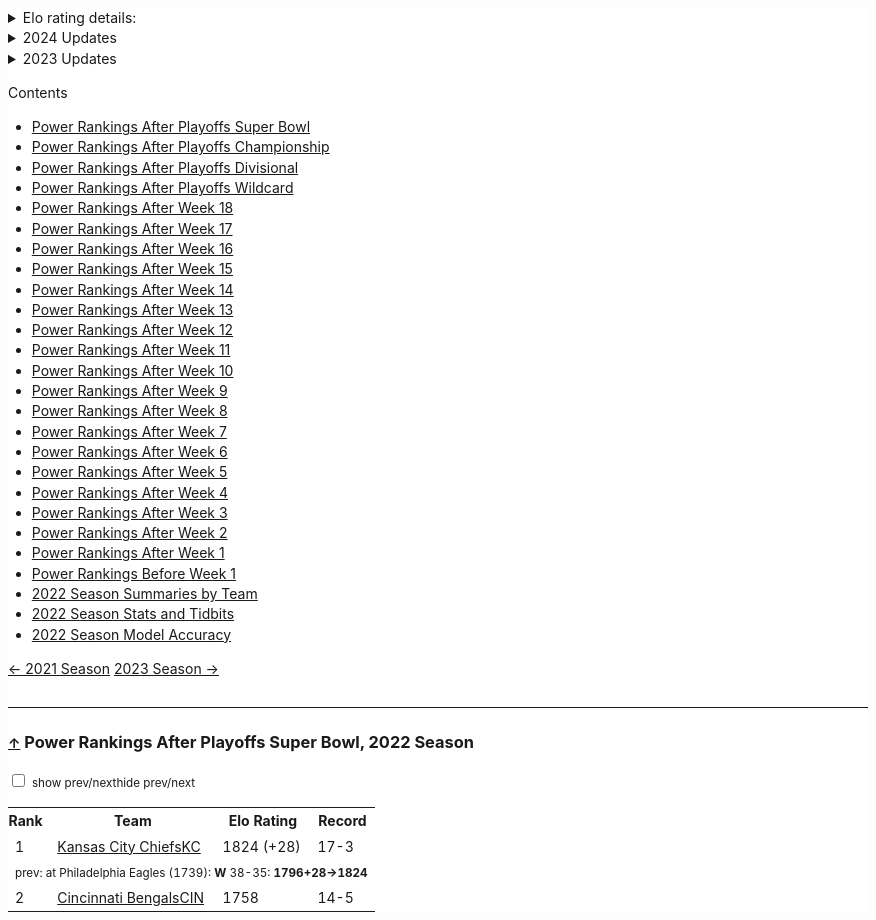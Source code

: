 
<details><summary>Elo rating details:</summary></details>

<details><summary>2024 Updates</summary></details>
<details><summary>2023 Updates</summary></details>



Contents <a name="top"></a>


* [Power Rankings After Playoffs Super Bowl](#after-Playoffs-Super-Bowl)
* [Power Rankings After Playoffs Championship](#after-Playoffs-Championship)
* [Power Rankings After Playoffs Divisional](#after-Playoffs-Divisional)
* [Power Rankings After Playoffs Wildcard](#after-Playoffs-Wildcard)
* [Power Rankings After Week 18](#after-Reg-18)
* [Power Rankings After Week 17](#after-Reg-17)
* [Power Rankings After Week 16](#after-Reg-16)
* [Power Rankings After Week 15](#after-Reg-15)
* [Power Rankings After Week 14](#after-Reg-14)
* [Power Rankings After Week 13](#after-Reg-13)
* [Power Rankings After Week 12](#after-Reg-12)
* [Power Rankings After Week 11](#after-Reg-11)
* [Power Rankings After Week 10](#after-Reg-10)
* [Power Rankings After Week 9](#after-Reg-9)
* [Power Rankings After Week 8](#after-Reg-8)
* [Power Rankings After Week 7](#after-Reg-7)
* [Power Rankings After Week 6](#after-Reg-6)
* [Power Rankings After Week 5](#after-Reg-5)
* [Power Rankings After Week 4](#after-Reg-4)
* [Power Rankings After Week 3](#after-Reg-3)
* [Power Rankings After Week 2](#after-Reg-2)
* [Power Rankings After Week 1](#after-Reg-1)
* [Power Rankings Before Week 1](#before-Reg-1)
* [2022 Season Summaries by Team](#team-season-summaries)
* [2022 Season Stats and Tidbits](#season-stats)
* [2022 Season Model Accuracy](#model-accuracy)


<div class="btns" style="margin:0 0 2rem 0">
        <a class="btn" href="./2021-nomov.html">← 2021 Season</a>
        <a class="btn" href="./2023-nomov.html">2023 Season →</a>
</div>

<hr/>

### <a name="after-Playoffs-Super-Bowl"></a><small><a class="top-arw" href="#top">↑</a></small> Power Rankings After Playoffs Super Bowl, 2022 Season

<div class="row-toggle-and-table">
        <input type="checkbox"/>
        <a><small>show prev/next</small></a><a><small>hide prev/next</small></a>
        <table>
                <tr><th class="left" style="padding-left:0rem">Rank</th><th>Team</th><th class="left">Elo Rating</th><th>Record</th></tr>
<tr><td class="left">1</td><td><a href="#Kansas-City-Chiefs-season-stats"><span class="ranking-name-full">Kansas City Chiefs</span><span class="ranking-name-abv">KC</span></a></td><td class="left">1824 <span class="slw">(+28)</span></td><td>17-3</td></tr>
<tr class="collapsible">
        <td colspan="4"><small>prev: at Philadelphia Eagles (1739): <b>W</b> 38-35: <b>1796+28→1824</b></small></td>
</tr>
<tr><td class="left">2</td><td><a href="#Cincinnati-Bengals-season-stats"><span class="ranking-name-full">Cincinnati Bengals</span><span class="ranking-name-abv">CIN</span></a></td><td class="left">1758</td><td>14-5</td></tr>